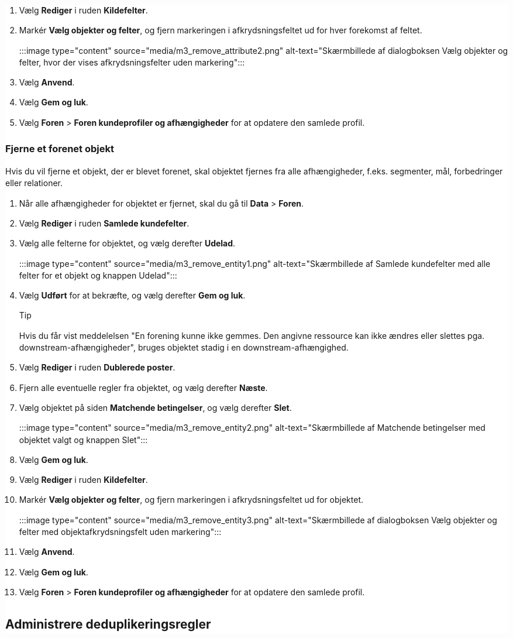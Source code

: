 1. Vælg **Rediger** i ruden **Kildefelter**.

1. Markér **Vælg objekter og felter**, og fjern markeringen i afkrydsningsfeltet ud for hver forekomst af feltet.

   :::image type="content" source="media/m3_remove_attribute2.png" alt-text="Skærmbillede af dialogboksen Vælg objekter og felter, hvor der vises afkrydsningsfelter uden markering":::

1. Vælg **Anvend**.

1. Vælg **Gem og luk**.

1. Vælg **Foren** > **Foren kundeprofiler og afhængigheder** for at opdatere den samlede profil.

### <a name="remove-a-unified-entity"></a>Fjerne et forenet objekt

Hvis du vil fjerne et objekt, der er blevet forenet, skal objektet fjernes fra alle afhængigheder, f.eks. segmenter, mål, forbedringer eller relationer.

1. Når alle afhængigheder for objektet er fjernet, skal du gå til **Data** > **Foren**.

1. Vælg **Rediger** i ruden **Samlede kundefelter**.

1. Vælg alle felterne for objektet, og vælg derefter **Udelad**.

   :::image type="content" source="media/m3_remove_entity1.png" alt-text="Skærmbillede af Samlede kundefelter med alle felter for et objekt og knappen Udelad":::

1. Vælg **Udført** for at bekræfte, og vælg derefter **Gem og luk**.

   > [!TIP]
   > Hvis du får vist meddelelsen "En forening kunne ikke gemmes. Den angivne ressource kan ikke ændres eller slettes pga. downstream-afhængigheder", bruges objektet stadig i en downstream-afhængighed.

1. Vælg **Rediger** i ruden **Dublerede poster**.

1. Fjern alle eventuelle regler fra objektet, og vælg derefter **Næste**.

1. Vælg objektet på siden **Matchende betingelser**, og vælg derefter **Slet**.

   :::image type="content" source="media/m3_remove_entity2.png" alt-text="Skærmbillede af Matchende betingelser med objektet valgt og knappen Slet":::

1. Vælg **Gem og luk**.

1. Vælg **Rediger** i ruden **Kildefelter**.

1. Markér **Vælg objekter og felter**, og fjern markeringen i afkrydsningsfeltet ud for objektet.

   :::image type="content" source="media/m3_remove_entity3.png" alt-text="Skærmbillede af dialogboksen Vælg objekter og felter med objektafkrydsningsfelt uden markering":::

1. Vælg **Anvend**.

1. Vælg **Gem og luk**.

1. Vælg **Foren** > **Foren kundeprofiler og afhængigheder** for at opdatere den samlede profil.

## <a name="manage-deduplication-rules"></a>Administrere deduplikeringsregler

